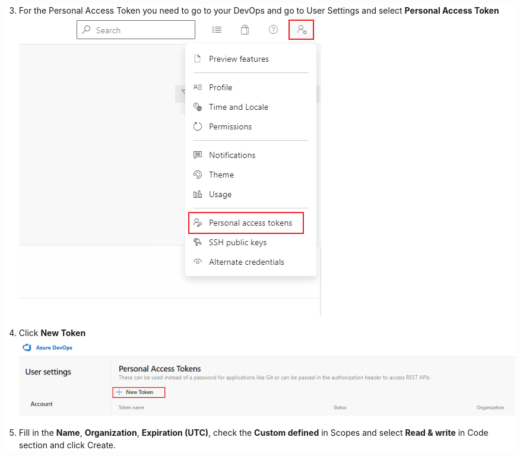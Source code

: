 3) For the Personal Access Token you need to go to your DevOps and go to User Settings and select **Personal Access Token**
![Personal_Access_Token_1](./Images/Personal_Access_Token_1.png "Personal Access Token 1")

4) Click **New Token**
![Personal_Access_Token_2](./Images/Personal_Access_Token_2.png "Personal Access Token 2")

5) Fill in the **Name**, **Organization**,  **Expiration (UTC)**, check the **Custom defined** in Scopes and select **Read & write** in Code section and click Create.